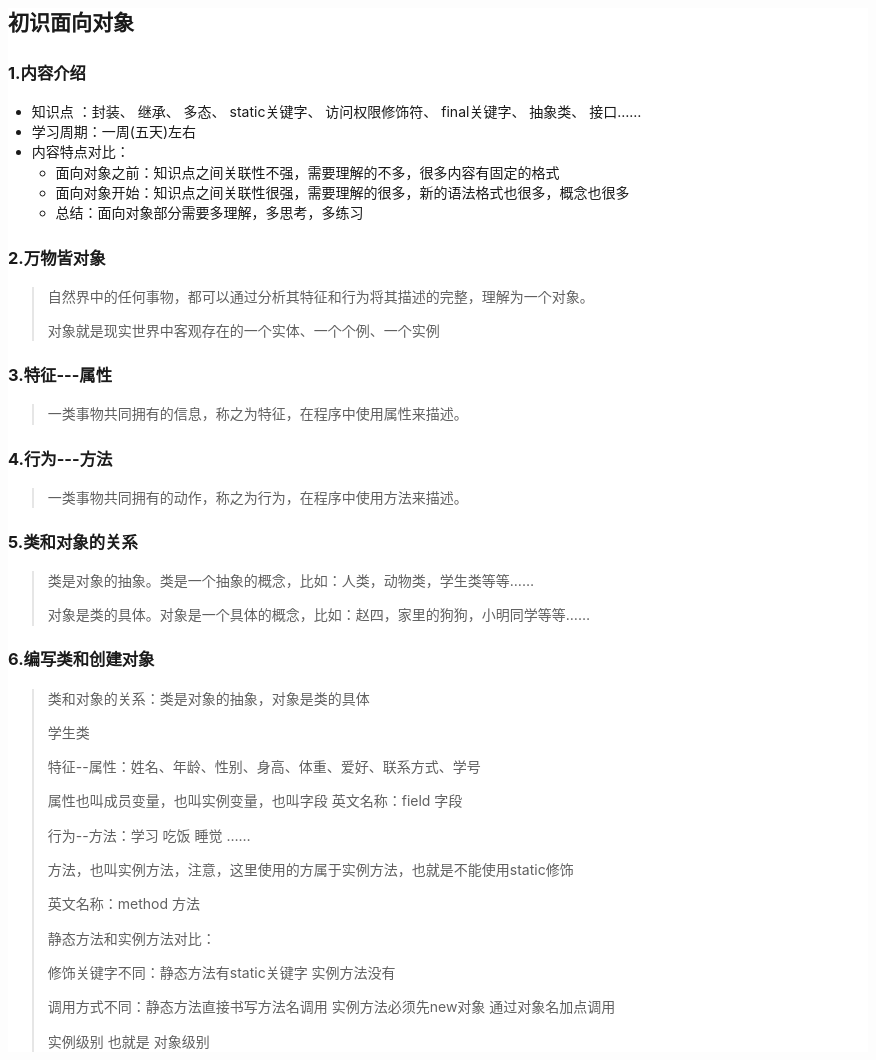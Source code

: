 ## 初识面向对象

### 1.内容介绍

* 知识点 ：封装、 继承、 多态、 static关键字、 访问权限修饰符、 final关键字、 抽象类、 接口……
* 学习周期：一周(五天)左右
* 内容特点对比：
  * 面向对象之前：知识点之间关联性不强，需要理解的不多，很多内容有固定的格式
  * 面向对象开始：知识点之间关联性很强，需要理解的很多，新的语法格式也很多，概念也很多
  * 总结：面向对象部分需要多理解，多思考，多练习

### 2.万物皆对象

> 自然界中的任何事物，都可以通过分析其特征和行为将其描述的完整，理解为一个对象。
>
> 对象就是现实世界中客观存在的一个实体、一个个例、一个实例

### 3.特征---属性

> 一类事物共同拥有的信息，称之为特征，在程序中使用属性来描述。

### 4.行为---方法

> 一类事物共同拥有的动作，称之为行为，在程序中使用方法来描述。

### 5.类和对象的关系

> 类是对象的抽象。类是一个抽象的概念，比如：人类，动物类，学生类等等……
>
> 对象是类的具体。对象是一个具体的概念，比如：赵四，家里的狗狗，小明同学等等……

### 6.编写类和创建对象

> 类和对象的关系：类是对象的抽象，对象是类的具体
>
>
> 学生类
>
> 特征--属性：姓名、年龄、性别、身高、体重、爱好、联系方式、学号
>
> 属性也叫成员变量，也叫实例变量，也叫字段 英文名称：field 字段
>
>
> 行为--方法：学习  吃饭  睡觉 ……
>
> 方法，也叫实例方法，注意，这里使用的方属于实例方法，也就是不能使用static修饰
>
> 英文名称：method 方法
>
>
> 静态方法和实例方法对比：
>
> 修饰关键字不同：静态方法有static关键字 实例方法没有
>
> 调用方式不同：静态方法直接书写方法名调用 实例方法必须先new对象 通过对象名加点调用
>
>
>
> 实例级别 也就是 对象级别
